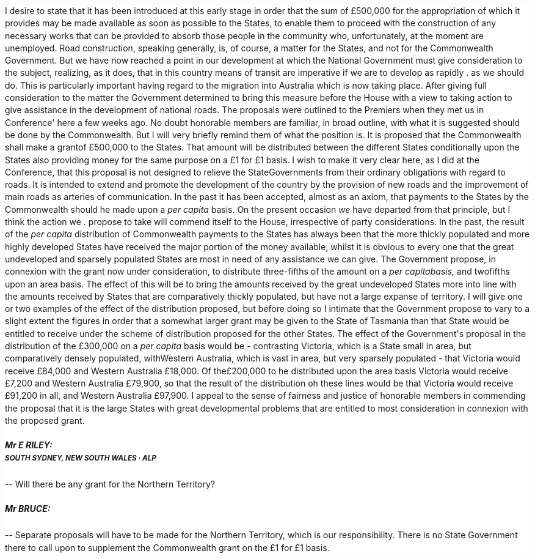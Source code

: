 I desire to state that it has been introduced at this early stage in order that the sum of £500,000 for the appropriation of which it provides may be made available as soon as possible to the States, to enable them to proceed with the construction of any necessary works that can be provided to absorb those people in the community who, unfortunately, at the moment are unemployed. Road construction, speaking generally, is, of course, a matter for the States, and not for the Commonwealth Government. But we have now reached a point in our development at which the National Government must give consideration to the subject, realizing, as it does, that in this country means of transit are imperative if we are to develop as rapidly . as we should do. This is particularly important having regard to the migration into Australia which is now taking place. After giving full consideration to the matter the Government determined to bring this measure before the House with a view to taking action to give assistance in the development of national roads. The proposals were outlined to the Premiers when they met us in Conference' here a few weeks ago. No doubt honorable members are familiar, in broad outline, with what it is suggested should be done by the Commonwealth. But I will very briefly remind them of what the position is. It is proposed that the Commonwealth shall make a grantof £500,000 to the States. That amount will be distributed between the different States conditionally upon the States also providing money for the same purpose on a £1 for £1 basis. I wish to make it very clear here, as I did at the Conference, that this proposal is not designed to relieve the StateGovernments from their ordinary obligations with regard to roads. It is intended to extend and promote the development of the country by the provision of new roads and the improvement of main roads as arteries of communication. In the past it has been accepted, almost as an axiom, that payments to the States by the Commonwealth should he made upon a  *per capita*  basis. On the present occasion  *we*  have departed from that principle, but I think the action we . propose to take will commend itself to the House, irrespective of party considerations. In the past, the result of the  *per capita*  distribution of Commonwealth payments to the States has always been that the more thickly populated and more highly developed States have received the major portion of the money available, whilst it is obvious to every one that the great undeveloped and sparsely populated States are most in need of any assistance we can give. The Government propose, in connexion with the grant now under consideration, to distribute three-fifths of the amount on a  *per capitabasis,*  and twofifths upon an area basis. The effect of this will be to bring the amounts received by the great undeveloped States more into line with the amounts received by States that are comparatively thickly populated, but have not a large expanse of territory. I will give one or two examples of the effect of the distribution proposed, but before doing so I intimate that the Government propose to vary to a slight extent the figures in order that a somewhat larger grant may be given to the State of Tasmania than that State would be entitled to receive under the scheme of distribution proposed for the other States. The effect of the Government's proposal in the distribution of the £300,000 on a  *per capita*  basis would be - contrasting Victoria, which is a State small in area, but comparatively densely populated, withWestern Australia, which is vast in area, but very sparsely populated - that Victoria would receive £84,000 and Western Australia £18,000. Of the£200,000 to he distributed upon the area basis Victoria would receive £7,200 and Western Australia £79,900, so that the result of the distribution oh these lines would be that Victoria would receive £91,200 in all, and Western Australia £97,900. I appeal to the sense of fairness and justice of honorable members in commending the proposal that it is the large States with great developmental problems that are entitled to most consideration in connexion with the proposed grant. 

##### Mr E RILEY:<br><small class="text-muted">SOUTH SYDNEY, NEW SOUTH WALES &middot; ALP</small>

-- Will there be any grant for the Northern Territory? 

##### Mr BRUCE:

-- Separate proposals will have to be made for the Northern Territory, which is our responsibility. There is no State Government there to call upon to supplement the Commonwealth grant on the £1 for £1 basis. 
